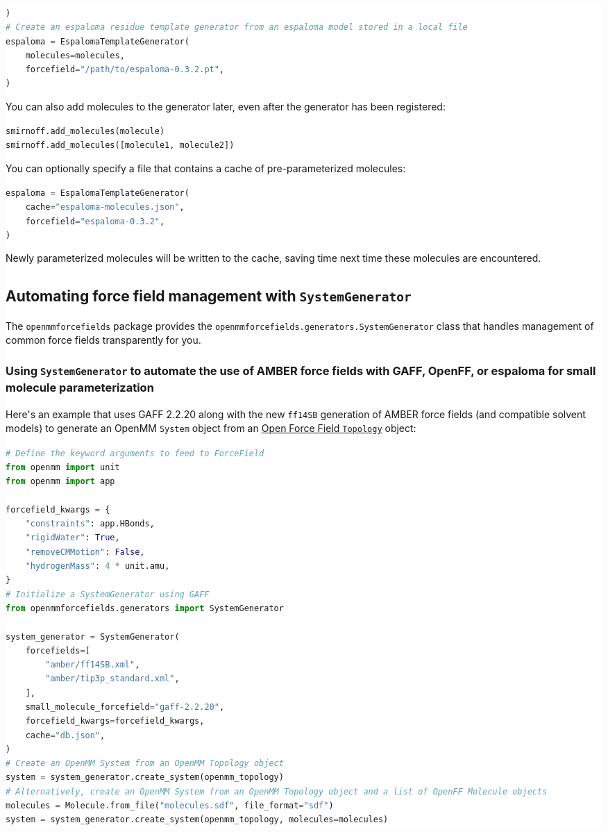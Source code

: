 ```python
)
# Create an espaloma residue template generator from an espaloma model stored in a local file
espaloma = EspalomaTemplateGenerator(
    molecules=molecules,
    forcefield="/path/to/espaloma-0.3.2.pt",
)
```
You can also add molecules to the generator later, even after the generator has been registered:
```python
smirnoff.add_molecules(molecule)
smirnoff.add_molecules([molecule1, molecule2])
```
You can optionally specify a file that contains a cache of pre-parameterized molecules:
```python
espaloma = EspalomaTemplateGenerator(
    cache="espaloma-molecules.json",
    forcefield="espaloma-0.3.2",
)
```
Newly parameterized molecules will be written to the cache, saving time next time these molecules are encountered.

## Automating force field management with `SystemGenerator`

The `openmmforcefields` package provides the `openmmforcefields.generators.SystemGenerator` class that handles management of common force fields transparently for you.

### Using `SystemGenerator` to automate the use of AMBER force fields with GAFF, OpenFF, or espaloma for small molecule parameterization

Here's an example that uses GAFF 2.2.20 along with the new `ff14SB` generation of AMBER force fields (and compatible solvent models) to generate an OpenMM `System` object from an [Open Force Field `Topology`](https://open-forcefield-toolkit.readthedocs.io/en/latest/api/generated/openff.toolkit.topology.Topology.html#openff.toolkit.topology.Topology) object:
```python
# Define the keyword arguments to feed to ForceField
from openmm import unit
from openmm import app

forcefield_kwargs = {
    "constraints": app.HBonds,
    "rigidWater": True,
    "removeCMMotion": False,
    "hydrogenMass": 4 * unit.amu,
}
# Initialize a SystemGenerator using GAFF
from openmmforcefields.generators import SystemGenerator

system_generator = SystemGenerator(
    forcefields=[
        "amber/ff14SB.xml",
        "amber/tip3p_standard.xml",
    ],
    small_molecule_forcefield="gaff-2.2.20",
    forcefield_kwargs=forcefield_kwargs,
    cache="db.json",
)
# Create an OpenMM System from an OpenMM Topology object
system = system_generator.create_system(openmm_topology)
# Alternatively, create an OpenMM System from an OpenMM Topology object and a list of OpenFF Molecule objects
molecules = Molecule.from_file("molecules.sdf", file_format="sdf")
system = system_generator.create_system(openmm_topology, molecules=molecules)
```